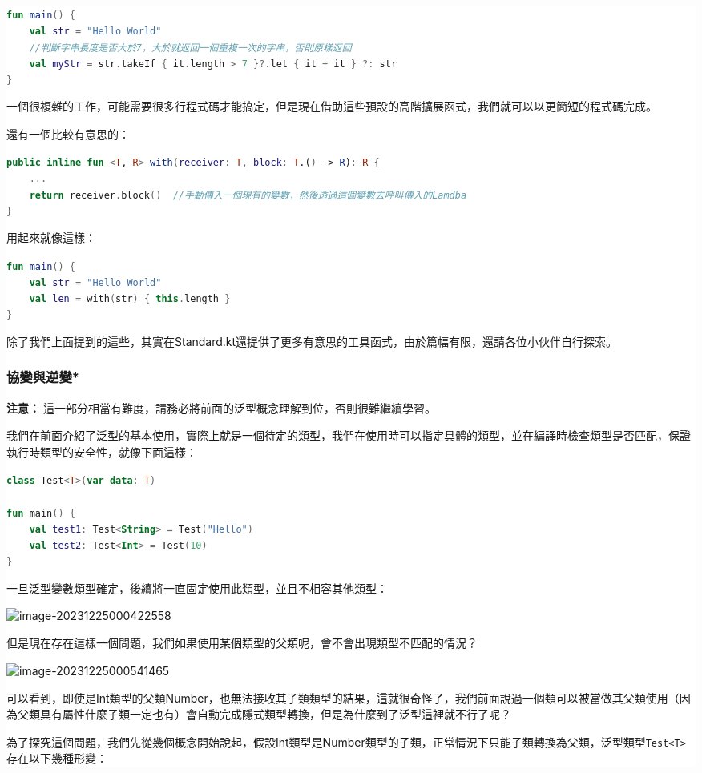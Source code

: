 ```kotlin
fun main() {
    val str = "Hello World"
  	//判斷字串長度是否大於7，大於就返回一個重複一次的字串，否則原樣返回
    val myStr = str.takeIf { it.length > 7 }?.let { it + it } ?: str
}
```

一個很複雜的工作，可能需要很多行程式碼才能搞定，但是現在借助這些預設的高階擴展函式，我們就可以以更簡短的程式碼完成。

還有一個比較有意思的：

```kotlin
public inline fun <T, R> with(receiver: T, block: T.() -> R): R {
    ...
    return receiver.block()  //手動傳入一個現有的變數，然後透過這個變數去呼叫傳入的Lamdba
}
```

用起來就像這樣：

```kotlin
fun main() {
    val str = "Hello World"
    val len = with(str) { this.length } 
}
```

除了我們上面提到的這些，其實在Standard.kt還提供了更多有意思的工具函式，由於篇幅有限，還請各位小伙伴自行探索。

### 協變與逆變*

**注意：**  這一部分相當有難度，請務必將前面的泛型概念理解到位，否則很難繼續學習。

我們在前面介紹了泛型的基本使用，實際上就是一個待定的類型，我們在使用時可以指定具體的類型，並在編譯時檢查類型是否匹配，保證執行時類型的安全性，就像下面這樣：

```kotlin
class Test<T>(var data: T) 

fun main() {
    val test1: Test<String> = Test("Hello")
    val test2: Test<Int> = Test(10)
}
```

一旦泛型變數類型確定，後續將一直固定使用此類型，並且不相容其他類型：

![image-20231225000422558](https://s2.loli.net/2023/12/25/Zr6owjlEa8ekDAx.png)

但是現在存在這樣一個問題，我們如果使用某個類型的父類呢，會不會出現類型不匹配的情況？

![image-20231225000541465](https://s2.loli.net/2023/12/25/w2H5ychAIOYX9S6.png)

可以看到，即使是Int類型的父類Number，也無法接收其子類類型的結果，這就很奇怪了，我們前面說過一個類可以被當做其父類使用（因為父類具有屬性什麼子類一定也有）會自動完成隱式類型轉換，但是為什麼到了泛型這裡就不行了呢？

為了探究這個問題，我們先從幾個概念開始說起，假設Int類型是Number類型的子類，正常情況下只能子類轉換為父類，泛型類型`Test<T>`存在以下幾種形變：
